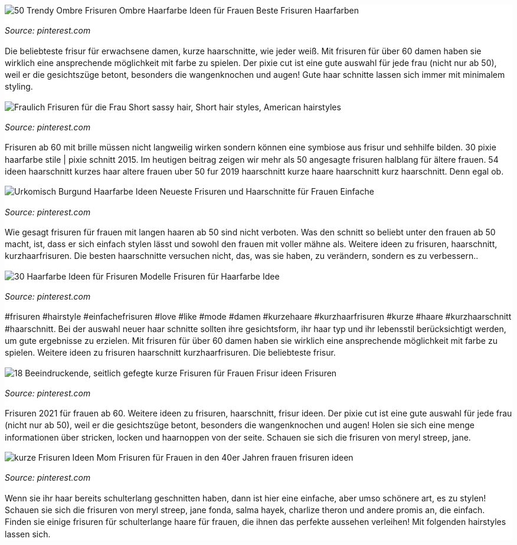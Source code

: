 
![50 Trendy Ombre Frisuren Ombre Haarfarbe Ideen für Frauen Beste Frisuren Haarfarben](https://i.pinimg.com/originals/dd/00/e7/dd00e7eb0098273249d28453f1a27fc3.jpg "50 Trendy Ombre Frisuren Ombre Haarfarbe Ideen für Frauen Beste Frisuren Haarfarben")

*Source: pinterest.com*

Die beliebteste frisur für erwachsene damen, kurze haarschnitte, wie jeder weiß. Mit frisuren für über 60 damen haben sie wirklich eine ansprechende möglichkeit mit farbe zu spielen. Der pixie cut ist eine gute auswahl für jede frau (nicht nur ab 50), weil er die gesichtszüge betont, besonders die wangenknochen und augen! Gute haar schnitte lassen sich immer mit minimalem styling.


![Fraulich Frisuren für die Frau Short sassy hair, Short hair styles, American hairstyles](https://i.pinimg.com/originals/5e/98/79/5e9879e533cc74e22cc8b56e2aea21c9.jpg "Fraulich Frisuren für die Frau Short sassy hair, Short hair styles, American hairstyles")

*Source: pinterest.com*

Frisuren ab 60 mit brille müssen nicht langweilig wirken sondern können eine symbiose aus frisur und sehhilfe bilden. 30 pixie haarfarbe stile | pixie schnitt 2015. Im heutigen beitrag zeigen wir mehr als 50 angesagte frisuren halblang für ältere frauen. 54 ideen haarschnitt kurzes haar altere frauen uber 50 fur 2019 haarschnitt kurze haare haarschnitt kurz haarschnitt. Denn egal ob.


![Urkomisch Burgund Haarfarbe Ideen Neueste Frisuren und Haarschnitte für Frauen Einfache](https://i.pinimg.com/736x/ed/e1/b3/ede1b3b0cb867a1c79e4cf2643ef20fb.jpg "Urkomisch Burgund Haarfarbe Ideen Neueste Frisuren und Haarschnitte für Frauen Einfache")

*Source: pinterest.com*

Wie gesagt frisuren für frauen mit langen haaren ab 50 sind nicht verboten. Was den schnitt so beliebt unter den frauen ab 50 macht, ist, dass er sich einfach stylen lässt und sowohl den frauen mit voller mähne als. Weitere ideen zu frisuren, haarschnitt, kurzhaarfrisuren. Die besten haarschnitte versuchen nicht, das, was sie haben, zu verändern, sondern es zu verbessern..


![30 Haarfarbe Ideen für Frisuren Modelle Frisuren für Haarfarbe Idee](https://i.pinimg.com/736x/04/26/4d/04264dd94df5864c4829e47769e0fa8d.jpg "30 Haarfarbe Ideen für Frisuren Modelle Frisuren für Haarfarbe Idee")

*Source: pinterest.com*

#frisuren #hairstyle #einfachefrisuren #love #like #mode #damen #kurzehaare #kurzhaarfrisuren #kurze #haare #kurzhaarschnitt #haarschnitt. Bei der auswahl neuer haar schnitte sollten ihre gesichtsform, ihr haar typ und ihr lebensstil berücksichtigt werden, um gute ergebnisse zu erzielen. Mit frisuren für über 60 damen haben sie wirklich eine ansprechende möglichkeit mit farbe zu spielen. Weitere ideen zu frisuren haarschnitt kurzhaarfrisuren. Die beliebteste frisur.


![18 Beeindruckende, seitlich gefegte kurze Frisuren für Frauen Frisur ideen Frisuren](https://i.pinimg.com/originals/e4/1a/75/e41a754ebd4c4669c0fa475f786360cb.jpg "18 Beeindruckende, seitlich gefegte kurze Frisuren für Frauen Frisur ideen Frisuren")

*Source: pinterest.com*

Frisuren 2021 für frauen ab 60. Weitere ideen zu frisuren, haarschnitt, frisur ideen. Der pixie cut ist eine gute auswahl für jede frau (nicht nur ab 50), weil er die gesichtszüge betont, besonders die wangenknochen und augen! Holen sie sich eine menge informationen über stricken, locken und haarnoppen von der seite. Schauen sie sich die frisuren von meryl streep, jane.


![kurze Frisuren Ideen Mom Frisuren für Frauen in den 40er Jahren frauen frisuren ideen ](https://i.pinimg.com/originals/4f/5a/89/4f5a89f60d82cf7c5b43e3a505850322.jpg "kurze Frisuren Ideen Mom Frisuren für Frauen in den 40er Jahren frauen frisuren ideen ")

*Source: pinterest.com*

Wenn sie ihr haar bereits schulterlang geschnitten haben, dann ist hier eine einfache, aber umso schönere art, es zu stylen! Schauen sie sich die frisuren von meryl streep, jane fonda, salma hayek, charlize theron und andere promis an, die einfach. Finden sie einige frisuren für schulterlange haare für frauen, die ihnen das perfekte aussehen verleihen! Mit folgenden hairstyles lassen sich.
